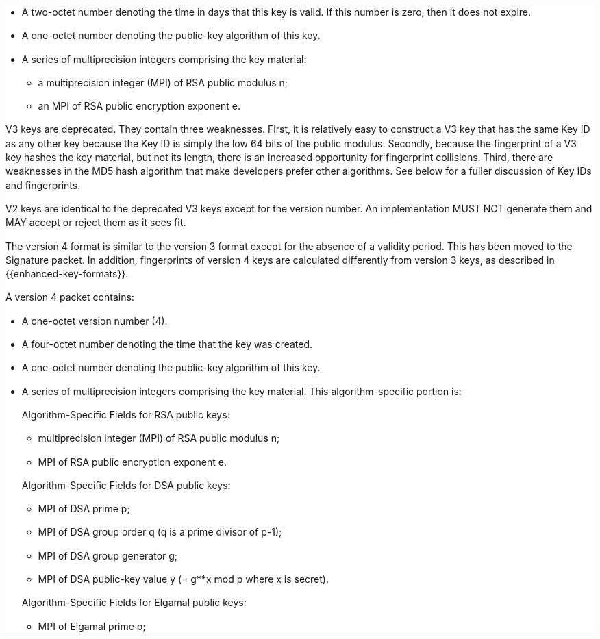 - A two-octet number denoting the time in days that this key is
  valid.  If this number is zero, then it does not expire.

- A one-octet number denoting the public-key algorithm of this key.

- A series of multiprecision integers comprising the key material:

    - a multiprecision integer (MPI) of RSA public modulus n;

    - an MPI of RSA public encryption exponent e.

V3 keys are deprecated.  They contain three weaknesses.  First, it is
relatively easy to construct a V3 key that has the same Key ID as any
other key because the Key ID is simply the low 64 bits of the public
modulus.  Secondly, because the fingerprint of a V3 key hashes the
key material, but not its length, there is an increased opportunity
for fingerprint collisions.  Third, there are weaknesses in the MD5
hash algorithm that make developers prefer other algorithms.  See
below for a fuller discussion of Key IDs and fingerprints.

V2 keys are identical to the deprecated V3 keys except for the
version number.  An implementation MUST NOT generate them and MAY
accept or reject them as it sees fit.

The version 4 format is similar to the version 3 format except for
the absence of a validity period.  This has been moved to the
Signature packet.  In addition, fingerprints of version 4 keys are
calculated differently from version 3 keys, as described in
{{enhanced-key-formats}}.

A version 4 packet contains:

- A one-octet version number (4).

- A four-octet number denoting the time that the key was created.

- A one-octet number denoting the public-key algorithm of this key.

- A series of multiprecision integers comprising the key material.
  This algorithm-specific portion is:

  Algorithm-Specific Fields for RSA public keys:

    - multiprecision integer (MPI) of RSA public modulus n;

    - MPI of RSA public encryption exponent e.

  Algorithm-Specific Fields for DSA public keys:

    - MPI of DSA prime p;

    - MPI of DSA group order q (q is a prime divisor of p-1);

    - MPI of DSA group generator g;

    - MPI of DSA public-key value y (= g**x mod p where x
      is secret).

  Algorithm-Specific Fields for Elgamal public keys:

    - MPI of Elgamal prime p;
